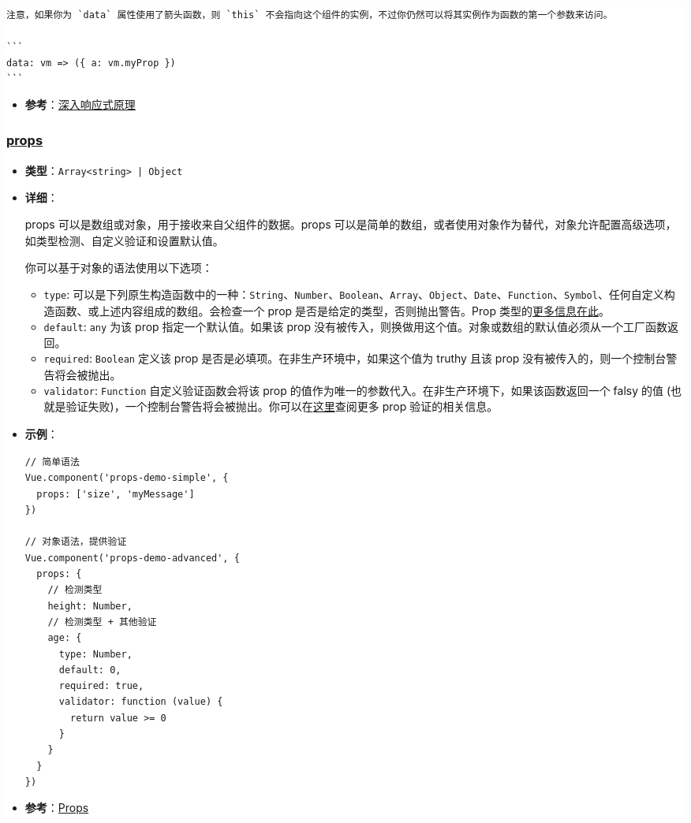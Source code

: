     注意，如果你为 `data` 属性使用了箭头函数，则 `this` 不会指向这个组件的实例，不过你仍然可以将其实例作为函数的第一个参数来访问。

    ```
    data: vm => ({ a: vm.myProp })
    ```

- **参考**：[深入响应式原理](https://cn.vuejs.org/v2/guide/reactivity.html)

### [props](https://cn.vuejs.org/v2/api/#props)

- **类型**：`Array<string> | Object`

- **详细**：

    props 可以是数组或对象，用于接收来自父组件的数据。props 可以是简单的数组，或者使用对象作为替代，对象允许配置高级选项，如类型检测、自定义验证和设置默认值。

    你可以基于对象的语法使用以下选项：

    - `type`: 可以是下列原生构造函数中的一种：`String`、`Number`、`Boolean`、`Array`、`Object`、`Date`、`Function`、`Symbol`、任何自定义构造函数、或上述内容组成的数组。会检查一个 prop 是否是给定的类型，否则抛出警告。Prop 类型的[更多信息在此](https://cn.vuejs.org/v2/guide/components-props.html#Prop-类型)。
    - `default`: `any`
        为该 prop 指定一个默认值。如果该 prop 没有被传入，则换做用这个值。对象或数组的默认值必须从一个工厂函数返回。
    - `required`: `Boolean`
        定义该 prop 是否是必填项。在非生产环境中，如果这个值为 truthy 且该 prop 没有被传入的，则一个控制台警告将会被抛出。
    - `validator`: `Function`
        自定义验证函数会将该 prop 的值作为唯一的参数代入。在非生产环境下，如果该函数返回一个 falsy 的值 (也就是验证失败)，一个控制台警告将会被抛出。你可以在[这里](https://cn.vuejs.org/v2/guide/components-props.html#Prop-验证)查阅更多 prop 验证的相关信息。

- **示例**：

    ```
    // 简单语法
    Vue.component('props-demo-simple', {
      props: ['size', 'myMessage']
    })
    
    // 对象语法，提供验证
    Vue.component('props-demo-advanced', {
      props: {
        // 检测类型
        height: Number,
        // 检测类型 + 其他验证
        age: {
          type: Number,
          default: 0,
          required: true,
          validator: function (value) {
            return value >= 0
          }
        }
      }
    })
    ```

- **参考**：[Props](https://cn.vuejs.org/v2/guide/components-props.html)
